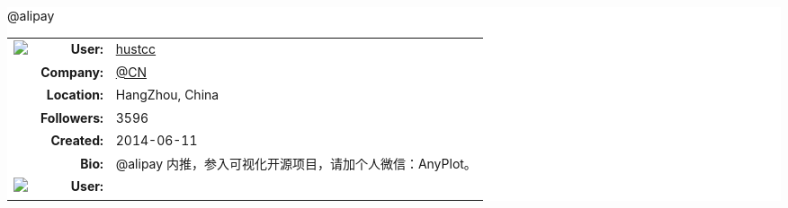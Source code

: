 @alipay 
    </td>
  </tr>
</table>
<table>
  <tr>
    <td rowspan="6">
      <img src="https://avatars.githubusercontent.com/u/7856674?v=4" width="200" />
    </td>
    <td align="right">
      <strong>User: </strong>
    </td>
    <td>
      <a href="https://github.com/hustcc" target="_blank">hustcc</a>
    </td>
  </tr>
  <tr>
    <td align="right">
      <strong>Company: </strong>
    </td>
    <td>
      <a href="https://github.com/CN">@CN</a>
    </td>
  </tr>
  <tr>
    <td align="right">
      <strong>Location: </strong>
    </td>
    <td>
      HangZhou, China
    </td>
  </tr>
  <tr>
    <td align="right">
      <strong>Followers: </strong>
    </td>
    <td>
      3596
    </td>
  </tr>
  <tr>
    <td align="right">
      <strong>Created: </strong>
    </td>
    <td>
      2014-06-11
    </td>
  </tr>
  <tr>
    <td align="right">
      <strong>Bio: </strong>
    </td>
    <td>
      @alipay 内推，参入可视化开源项目，请加个人微信：AnyPlot。
    </td>
  </tr><tr>
    <td rowspan="6">
      <img src="https://avatars.githubusercontent.com/u/31396322?v=4" width="200" />
    </td>
    <td align="right">
      <strong>User: </strong>
    </td>